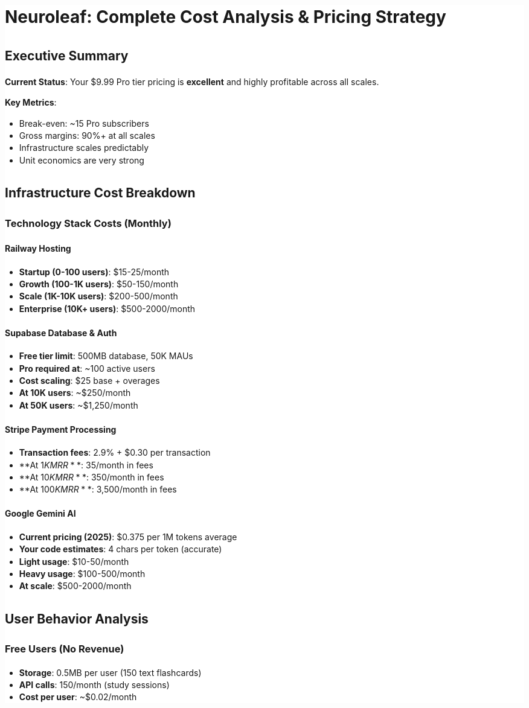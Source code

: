# Neuroleaf: Complete Cost Analysis & Pricing Strategy

## Executive Summary

**Current Status**: Your $9.99 Pro tier pricing is **excellent** and highly profitable across all scales.

**Key Metrics**:
- Break-even: ~15 Pro subscribers
- Gross margins: 90%+ at all scales
- Infrastructure scales predictably
- Unit economics are very strong

## Infrastructure Cost Breakdown

### Technology Stack Costs (Monthly)

#### Railway Hosting
- **Startup (0-100 users)**: $15-25/month
- **Growth (100-1K users)**: $50-150/month  
- **Scale (1K-10K users)**: $200-500/month
- **Enterprise (10K+ users)**: $500-2000/month

#### Supabase Database & Auth
- **Free tier limit**: 500MB database, 50K MAUs
- **Pro required at**: ~100 active users
- **Cost scaling**: $25 base + overages
- **At 10K users**: ~$250/month
- **At 50K users**: ~$1,250/month

#### Stripe Payment Processing  
- **Transaction fees**: 2.9% + $0.30 per transaction
- **At $1K MRR**: ~$35/month in fees
- **At $10K MRR**: ~$350/month in fees  
- **At $100K MRR**: ~$3,500/month in fees

#### Google Gemini AI
- **Current pricing (2025)**: $0.375 per 1M tokens average
- **Your code estimates**: 4 chars per token (accurate)
- **Light usage**: $10-50/month
- **Heavy usage**: $100-500/month
- **At scale**: $500-2000/month

## User Behavior Analysis

### Free Users (No Revenue)
- **Storage**: 0.5MB per user (150 text flashcards)
- **API calls**: 150/month (study sessions)
- **Cost per user**: ~$0.02/month
